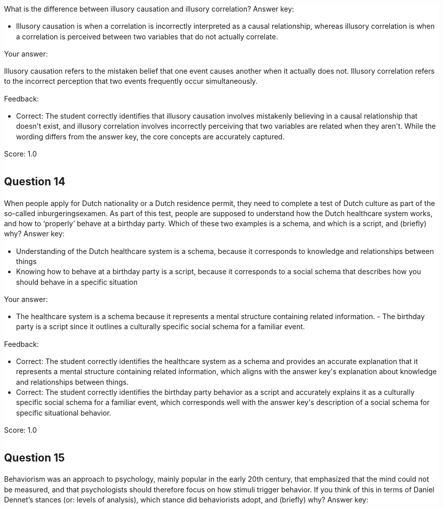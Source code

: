 What is the difference between illusory causation and illusory correlation?
Answer key:

- Illusory causation is when a correlation is incorrectly interpreted as a causal relationship, whereas illusory correlation is when a correlation is perceived between two variables that do not actually correlate.

Your answer:

Illusory causation refers to the mistaken belief that one event causes another when it actually does not. Illusory correlation refers to the incorrect perception that two events frequently occur simultaneously.

Feedback:

- Correct: The student correctly identifies that illusory causation involves mistakenly believing in a causal relationship that doesn't exist, and illusory correlation involves incorrectly perceiving that two variables are related when they aren't. While the wording differs from the answer key, the core concepts are accurately captured.

Score: 1.0

## Question 14
            
When people apply for Dutch nationality or a Dutch residence permit, they need to complete a test of Dutch culture as part of the so-called inburgeringsexamen. As part of this test, people are supposed to understand how the Dutch healthcare system works, and how to ‘properly’ behave at a birthday party. Which of these two examples is a schema, and which is a script, and (briefly) why?
Answer key:

- Understanding of the Dutch healthcare system is a schema, because it corresponds to knowledge and relationships between things
- Knowing how to behave at a birthday party is a script, because it corresponds to a social schema that describes how you should behave in a specific situation

Your answer:

- The healthcare system is a schema because it represents a mental structure containing related information. - The birthday party is a script since it outlines a culturally specific social schema for a familiar event.

Feedback:

- Correct: The student correctly identifies the healthcare system as a schema and provides an accurate explanation that it represents a mental structure containing related information, which aligns with the answer key's explanation about knowledge and relationships between things.
- Correct: The student correctly identifies the birthday party behavior as a script and accurately explains it as a culturally specific social schema for a familiar event, which corresponds well with the answer key's description of a social schema for specific situational behavior.

Score: 1.0

## Question 15
            
Behaviorism was an approach to psychology, mainly popular in the early 20th century, that emphasized that the mind could not be measured, and that psychologists should therefore focus on how stimuli trigger behavior. If you think of this in terms of Daniel Dennet’s stances (or: levels of analysis), which stance did behaviorists adopt, and (briefly) why?
Answer key:

